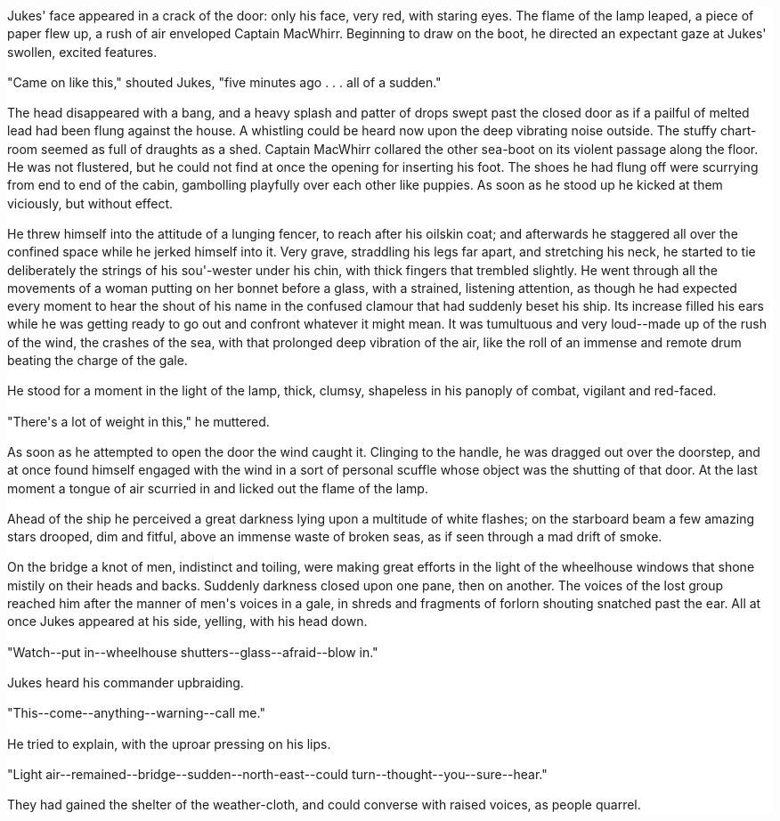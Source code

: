 Jukes' face appeared in a crack of the door: only his face, very red, with staring eyes. The flame of the lamp leaped, a piece of paper flew up, a rush of air enveloped Captain MacWhirr. Beginning to draw on the boot, he directed an expectant gaze at Jukes' swollen, excited features. 

"Came on like this," shouted Jukes, "five minutes ago . . . all of a sudden." 

The head disappeared with a bang, and a heavy splash and patter of drops swept past the closed door as if a pailful of melted lead had been flung against the house. A whistling could be heard now upon the deep vibrating noise outside. The stuffy chart-room seemed as full of draughts as a shed. Captain MacWhirr collared the other sea-boot on its violent passage along the floor. He was not flustered, but he could not find at once the opening for inserting his foot. The shoes he had flung off were scurrying from end to end of the cabin, gambolling playfully over each other like puppies. As soon as he stood up he kicked at them viciously, but without effect. 

He threw himself into the attitude of a lunging fencer, to reach after his oilskin coat; and afterwards he staggered all over the confined space while he jerked himself into it. Very grave, straddling his legs far apart, and stretching his neck, he started to tie deliberately the strings of his sou'-wester under his chin, with thick fingers that trembled slightly. He went through all the movements of a woman putting on her bonnet before a glass, with a strained, listening attention, as though he had expected every moment to hear the shout of his name in the confused clamour that had suddenly beset his ship. Its increase filled his ears while he was getting ready to go out and confront whatever it might mean. It was tumultuous and very loud--made up of the rush of the wind, the crashes of the sea, with that prolonged deep vibration of the air, like the roll of an immense and remote drum beating the charge of the gale. 

He stood for a moment in the light of the lamp, thick, clumsy, shapeless in his panoply of combat, vigilant and red-faced. 

"There's a lot of weight in this," he muttered. 

As soon as he attempted to open the door the wind caught it. Clinging to the handle, he was dragged out over the doorstep, and at once found himself engaged with the wind in a sort of personal scuffle whose object was the shutting of that door. At the last moment a tongue of air scurried in and licked out the flame of the lamp. 

Ahead of the ship he perceived a great darkness lying upon a multitude of white flashes; on the starboard beam a few amazing stars drooped, dim and fitful, above an immense waste of broken seas, as if seen through a mad drift of smoke. 

On the bridge a knot of men, indistinct and toiling, were making great efforts in the light of the wheelhouse windows that shone mistily on their heads and backs. Suddenly darkness closed upon one pane, then on another. The voices of the lost group reached him after the manner of men's voices in a gale, in shreds and fragments of forlorn shouting snatched past the ear. All at once Jukes appeared at his side, yelling, with his head down. 

"Watch--put in--wheelhouse shutters--glass--afraid--blow in." 

Jukes heard his commander upbraiding. 

"This--come--anything--warning--call me." 

He tried to explain, with the uproar pressing on his lips. 

"Light air--remained--bridge--sudden--north-east--could turn--thought--you--sure--hear." 

They had gained the shelter of the weather-cloth, and could converse with raised voices, as people quarrel. 
